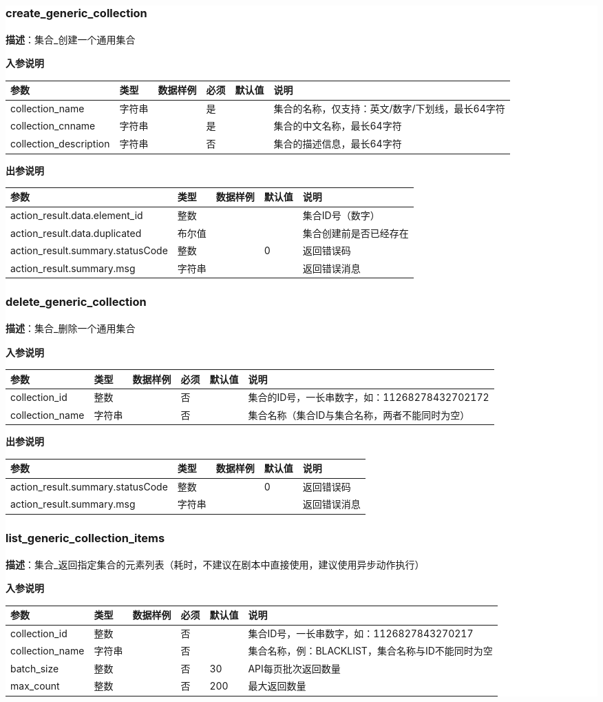 ### create_generic_collection

**描述**：集合_创建一个通用集合

**入参说明**

| 参数 | 类型 | 数据样例 | 必须 | 默认值 | 说明 |
|:-----|:-----|:---------|:-----|:-----|:-----|
| collection_name | 字符串 | | 是 | | 集合的名称，仅支持：英文/数字/下划线，最长64字符 |
| collection_cnname | 字符串 | | 是 | | 集合的中文名称，最长64字符 |
| collection_description | 字符串 | | 否 | | 集合的描述信息，最长64字符 |

**出参说明**

| 参数 | 类型 | 数据样例 | 默认值 | 说明 |
|:-----|:-----|:---------|:-----|:-----|
| action_result.data.element_id | 整数 | | | 集合ID号（数字） |
| action_result.data.duplicated | 布尔值 | | | 集合创建前是否已经存在 |
| action_result.summary.statusCode | 整数 | | 0 | 返回错误码 |
| action_result.summary.msg | 字符串 | | | 返回错误消息 |


### delete_generic_collection

**描述**：集合_删除一个通用集合

**入参说明**

| 参数 | 类型 | 数据样例 | 必须 | 默认值 | 说明 |
|:-----|:-----|:---------|:-----|:-----|:-----|
| collection_id | 整数 | | 否 | | 集合的ID号，一长串数字，如：11268278432702172 |
| collection_name | 字符串 | | 否 | | 集合名称（集合ID与集合名称，两者不能同时为空） |

**出参说明**

| 参数 | 类型 | 数据样例 | 默认值 | 说明 |
|:-----|:-----|:---------|:-----|:-----|
| action_result.summary.statusCode | 整数 | | 0 | 返回错误码 |
| action_result.summary.msg | 字符串 | | | 返回错误消息 |

### list_generic_collection_items

**描述**：集合_返回指定集合的元素列表（耗时，不建议在剧本中直接使用，建议使用异步动作执行）

**入参说明**

| 参数 | 类型 | 数据样例 | 必须 | 默认值 | 说明 |
|:-----|:-----|:---------|:-----|:-----|:-----|
| collection_id | 整数 | | 否 | | 集合ID号，一长串数字，如：1126827843270217 |
| collection_name | 字符串 | | 否 | | 集合名称，例：BLACKLIST，集合名称与ID不能同时为空 |
| batch_size | 整数 | | 否 | 30 | API每页批次返回数量 |
| max_count | 整数 | | 否 | 200 | 最大返回数量 |
